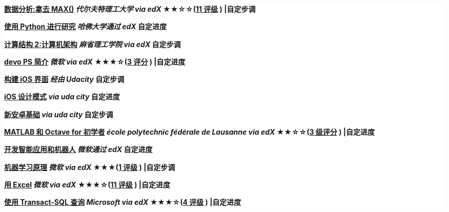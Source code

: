 ****[**数据分析:拿去 MAX()**](https://www.classcentral.com/mooc/2916/edx-data-analysis-take-it-to-the-max)
*代尔夫特理工大学 via edX*
★★☆☆([11 评级](https://www.classcentral.com/mooc/2916/edx-data-analysis-take-it-to-the-max#reviews) ) |自定步调****

****[**使用 Python 进行研究**](https://www.classcentral.com/mooc/7204/edx-using-python-for-research)
*哈佛大学通过 edX*
自定进度****

****[**计算结构 2:计算机架构**](https://www.classcentral.com/mooc/4810/edx-computation-structures-2-computer-architecture)
*麻省理工学院 via edX*
自定步调****

****[**devo PS 简介**](https://www.classcentral.com/mooc/6333/edx-introduction-to-devops)
*微软 via edX*
★★★☆([3 评分](https://www.classcentral.com/mooc/6333/edx-introduction-to-devops#reviews) ) |自定进度****

****[**构建 iOS 界面**](https://www.classcentral.com/mooc/7753/udacity-building-ios-interfaces)
*经由 Udacity*
自定步调****

****[**iOS 设计模式**](https://www.classcentral.com/mooc/7754/udacity-ios-design-patterns)
*via uda city*
自定进度****

****[**新安卓基础**](https://www.classcentral.com/mooc/7755/udacity-new-android-fundamentals)
*via uda city*
自定步调****

****[**MATLAB 和 Octave for 初学者**](https://www.classcentral.com/mooc/7376/edx-matlab-and-octave-for-beginners)
*école polytechnic fédérale de Lausanne via edX*
★★☆☆([3 级评分](https://www.classcentral.com/mooc/7376/edx-matlab-and-octave-for-beginners#reviews) ) |自定进度****

****[**开发智能应用和机器人**](https://www.classcentral.com/mooc/6357/edx-developing-intelligent-apps-and-bots)
*微软通过 edX*
自定进度****

****[**机器学习原理**](https://www.classcentral.com/mooc/6511/edx-principles-of-machine-learning)
*微软 via edX*
★★★([1 评级](https://www.classcentral.com/mooc/6511/edx-principles-of-machine-learning#reviews) ) |自定步调****

****[**用 Excel**](https://www.classcentral.com/mooc/4480/edx-analyzing-and-visualizing-data-with-excel)
*微软 via edX*
★★★☆([11 评级](https://www.classcentral.com/mooc/4480/edx-analyzing-and-visualizing-data-with-excel#reviews) ) |自定进度****

****[**使用 Transact-SQL 查询**](https://www.classcentral.com/mooc/3341/edx-querying-with-transact-sql)
*Microsoft via edX*
★★★☆([4 评级](https://www.classcentral.com/mooc/3341/edx-querying-with-transact-sql#reviews) ) |自定进度****
